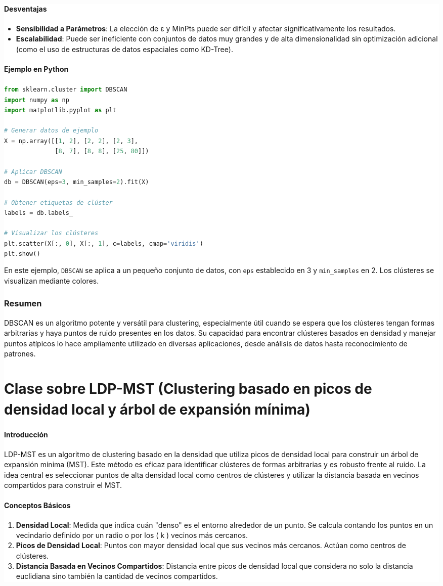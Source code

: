 #### Desventajas

- **Sensibilidad a Parámetros**: La elección de ε y MinPts puede ser difícil y afectar significativamente los resultados.
- **Escalabilidad**: Puede ser ineficiente con conjuntos de datos muy grandes y de alta dimensionalidad sin optimización adicional (como el uso de estructuras de datos espaciales como KD-Tree).

#### Ejemplo en Python

```python
from sklearn.cluster import DBSCAN
import numpy as np
import matplotlib.pyplot as plt

# Generar datos de ejemplo
X = np.array([[1, 2], [2, 2], [2, 3],
              [8, 7], [8, 8], [25, 80]])

# Aplicar DBSCAN
db = DBSCAN(eps=3, min_samples=2).fit(X)

# Obtener etiquetas de clúster
labels = db.labels_

# Visualizar los clústeres
plt.scatter(X[:, 0], X[:, 1], c=labels, cmap='viridis')
plt.show()
```

En este ejemplo, `DBSCAN` se aplica a un pequeño conjunto de datos, con `eps` establecido en 3 y `min_samples` en 2. Los clústeres se visualizan mediante colores.

### Resumen

DBSCAN es un algoritmo potente y versátil para clustering, especialmente útil cuando se espera que los clústeres tengan formas arbitrarias y haya puntos de ruido presentes en los datos. Su capacidad para encontrar clústeres basados en densidad y manejar puntos atípicos lo hace ampliamente utilizado en diversas aplicaciones, desde análisis de datos hasta reconocimiento de patrones.

# Clase sobre LDP-MST (Clustering basado en picos de densidad local y árbol de expansión mínima)

#### Introducción

LDP-MST es un algoritmo de clustering basado en la densidad que utiliza picos de densidad local para construir un árbol de expansión mínima (MST). Este método es eficaz para identificar clústeres de formas arbitrarias y es robusto frente al ruido. La idea central es seleccionar puntos de alta densidad local como centros de clústeres y utilizar la distancia basada en vecinos compartidos para construir el MST.

#### Conceptos Básicos

1. **Densidad Local**: Medida que indica cuán "denso" es el entorno alrededor de un punto. Se calcula contando los puntos en un vecindario definido por un radio o por los \( k \) vecinos más cercanos.
2. **Picos de Densidad Local**: Puntos con mayor densidad local que sus vecinos más cercanos. Actúan como centros de clústeres.
3. **Distancia Basada en Vecinos Compartidos**: Distancia entre picos de densidad local que considera no solo la distancia euclidiana sino también la cantidad de vecinos compartidos.
